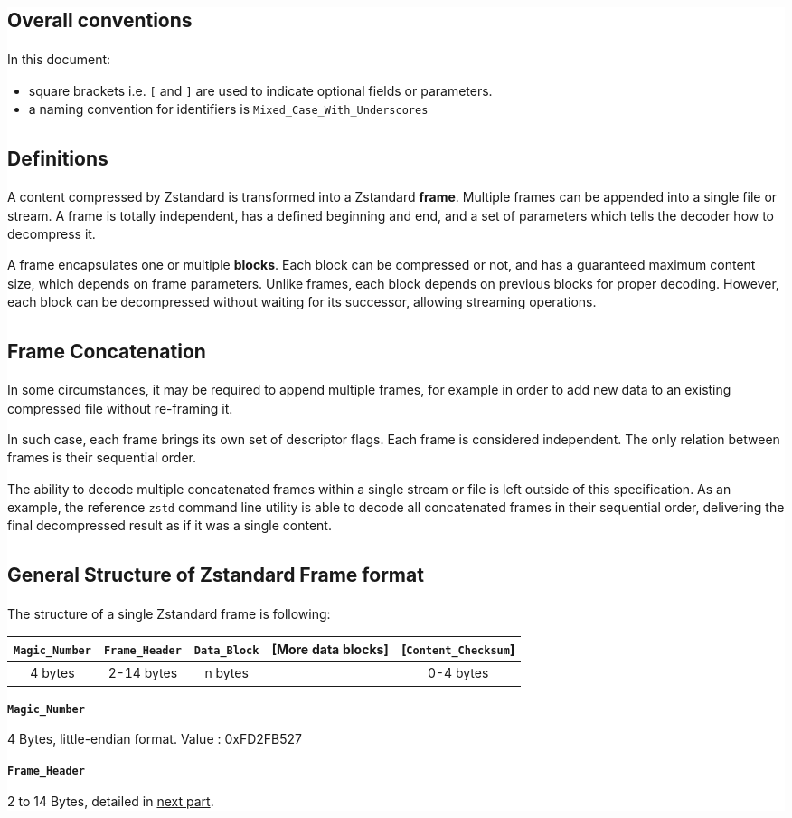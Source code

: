 
Overall conventions
-----------
In this document:
- square brackets i.e. `[` and `]` are used to indicate optional fields or parameters.
- a naming convention for identifiers is `Mixed_Case_With_Underscores`

Definitions
-----------
A content compressed by Zstandard is transformed into a Zstandard __frame__.
Multiple frames can be appended into a single file or stream.
A frame is totally independent, has a defined beginning and end,
and a set of parameters which tells the decoder how to decompress it.

A frame encapsulates one or multiple __blocks__.
Each block can be compressed or not,
and has a guaranteed maximum content size, which depends on frame parameters.
Unlike frames, each block depends on previous blocks for proper decoding.
However, each block can be decompressed without waiting for its successor,
allowing streaming operations.


Frame Concatenation
-------------------

In some circumstances, it may be required to append multiple frames,
for example in order to add new data to an existing compressed file
without re-framing it.

In such case, each frame brings its own set of descriptor flags.
Each frame is considered independent.
The only relation between frames is their sequential order.

The ability to decode multiple concatenated frames
within a single stream or file is left outside of this specification.
As an example, the reference `zstd` command line utility is able
to decode all concatenated frames in their sequential order,
delivering the final decompressed result as if it was a single content.


General Structure of Zstandard Frame format
-------------------------------------------
The structure of a single Zstandard frame is following:

| `Magic_Number` | `Frame_Header` |`Data_Block`| [More data blocks] | [`Content_Checksum`] |
|:--------------:|:--------------:|:----------:| ------------------ |:--------------------:|
| 4 bytes        |  2-14 bytes    | n bytes    |                    |   0-4 bytes          |

__`Magic_Number`__

4 Bytes, little-endian format.
Value : 0xFD2FB527

__`Frame_Header`__

2 to 14 Bytes, detailed in [next part](#the-structure-of-frame_header).


[Offset Codes]: #offset-codes
[compressed blocks]: #the-format-of-compressed_block